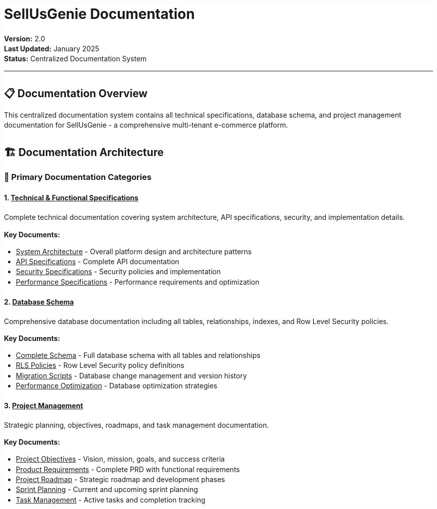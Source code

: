 # SellUsGenie Documentation

**Version:** 2.0  
**Last Updated:** January 2025  
**Status:** Centralized Documentation System  

---

## 📋 Documentation Overview

This centralized documentation system contains all technical specifications, database schema, and project management documentation for SellUsGenie - a comprehensive multi-tenant e-commerce platform.

## 🏗️ Documentation Architecture

### 📁 Primary Documentation Categories

#### 1. [Technical & Functional Specifications](./Technical-Specifications/)
Complete technical documentation covering system architecture, API specifications, security, and implementation details.

**Key Documents:**
- [System Architecture](./Technical-Specifications/system-architecture.md) - Overall platform design and architecture patterns
- [API Specifications](./Technical-Specifications/api-specifications.md) - Complete API documentation
- [Security Specifications](./Technical-Specifications/security-specifications.md) - Security policies and implementation
- [Performance Specifications](./Technical-Specifications/performance-specifications.md) - Performance requirements and optimization

#### 2. [Database Schema](./Database-Schema/)  
Comprehensive database documentation including all tables, relationships, indexes, and Row Level Security policies.

**Key Documents:**
- [Complete Schema](./Database-Schema/complete-schema.md) - Full database schema with all tables and relationships
- [RLS Policies](./Database-Schema/rls-policies.md) - Row Level Security policy definitions
- [Migration Scripts](./Database-Schema/migrations/) - Database change management and version history
- [Performance Optimization](./Database-Schema/indexes-performance.md) - Database optimization strategies

#### 3. [Project Management](./Project-Management/)
Strategic planning, objectives, roadmaps, and task management documentation.

**Key Documents:**
- [Project Objectives](./Project-Management/project-objectives.md) - Vision, mission, goals, and success criteria
- [Product Requirements](./Project-Management/product-requirements.md) - Complete PRD with functional requirements
- [Project Roadmap](./Project-Management/project-roadmap.md) - Strategic roadmap and development phases
- [Sprint Planning](./Project-Management/sprint-planning.md) - Current and upcoming sprint planning
- [Task Management](./Project-Management/task-management.md) - Active tasks and completion tracking
